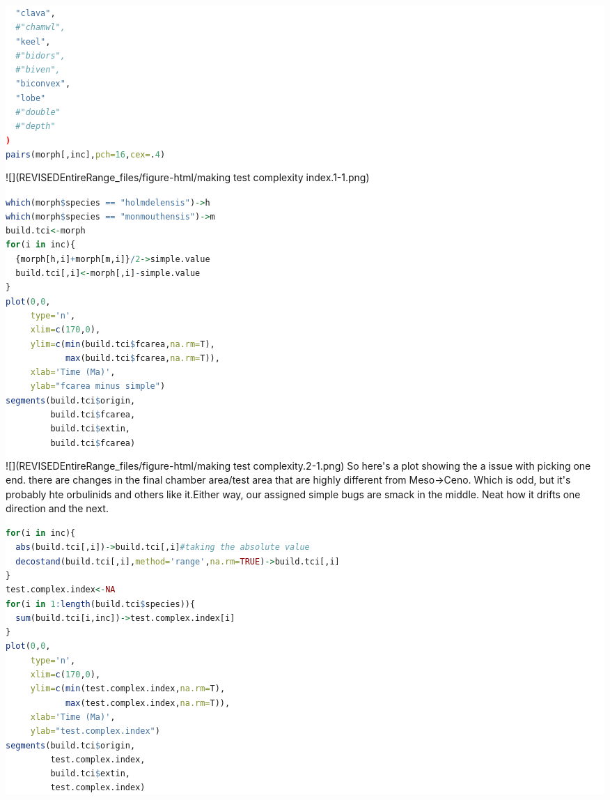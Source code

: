 ```r
  "clava",
  #"chamwl",
  "keel",
  #"bidors",
  #"biven",
  "biconvex",
  "lobe"
  #"double"
  #"depth"
)
pairs(morph[,inc],pch=16,cex=.4)  
```

![](REVISEDEntireRange_files/figure-html/making test complexity index.1-1.png)

```r
which(morph$species == "holmdelensis")->h
which(morph$species == "monmouthensis")->m
build.tci<-morph
for(i in inc){
  {morph[h,i]+morph[m,i]}/2->simple.value
  build.tci[,i]<-morph[,i]-simple.value
}
plot(0,0,
     type='n',
     xlim=c(170,0),
     ylim=c(min(build.tci$fcarea,na.rm=T),
            max(build.tci$fcarea,na.rm=T)),
     xlab='Time (Ma)',
     ylab="fcarea minus simple")
segments(build.tci$origin,
         build.tci$fcarea,
         build.tci$extin,
         build.tci$fcarea)
```

![](REVISEDEntireRange_files/figure-html/making test complexity.2-1.png)
So here's a plot showing the a issue with picking one end. there are changes in the final chamber area/test area that are highly different from Meso->Ceno. Which is odd, but it's probably hte orbulinids and others like it.Either way, our assigned simple bugs are smack in the middle. Neat how it drifts one direction and the next.


```r
for(i in inc){
  abs(build.tci[,i])->build.tci[,i]#taking the absolute value
  decostand(build.tci[,i],method='range',na.rm=TRUE)->build.tci[,i]
}
test.complex.index<-NA
for(i in 1:length(build.tci$species)){
  sum(build.tci[i,inc])->test.complex.index[i]
}
plot(0,0,
     type='n',
     xlim=c(170,0),
     ylim=c(min(test.complex.index,na.rm=T),
            max(test.complex.index,na.rm=T)),
     xlab='Time (Ma)',
     ylab="test.complex.index")
segments(build.tci$origin,
         test.complex.index,
         build.tci$extin,
         test.complex.index)
```
